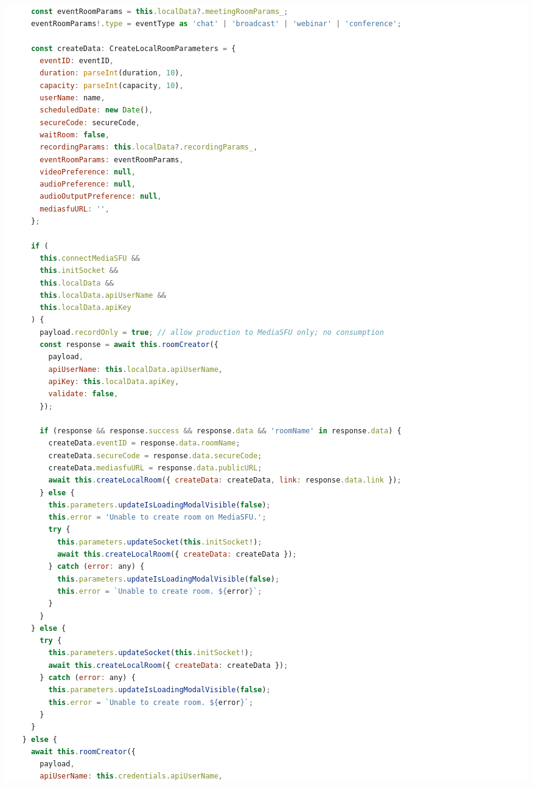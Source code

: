 ```javascript
      const eventRoomParams = this.localData?.meetingRoomParams_;
      eventRoomParams!.type = eventType as 'chat' | 'broadcast' | 'webinar' | 'conference';

      const createData: CreateLocalRoomParameters = {
        eventID: eventID,
        duration: parseInt(duration, 10),
        capacity: parseInt(capacity, 10),
        userName: name,
        scheduledDate: new Date(),
        secureCode: secureCode,
        waitRoom: false,
        recordingParams: this.localData?.recordingParams_,
        eventRoomParams: eventRoomParams,
        videoPreference: null,
        audioPreference: null,
        audioOutputPreference: null,
        mediasfuURL: '',
      };

      if (
        this.connectMediaSFU &&
        this.initSocket &&
        this.localData &&
        this.localData.apiUserName &&
        this.localData.apiKey
      ) {
        payload.recordOnly = true; // allow production to MediaSFU only; no consumption
        const response = await this.roomCreator({
          payload,
          apiUserName: this.localData.apiUserName,
          apiKey: this.localData.apiKey,
          validate: false,
        });

        if (response && response.success && response.data && 'roomName' in response.data) {
          createData.eventID = response.data.roomName;
          createData.secureCode = response.data.secureCode;
          createData.mediasfuURL = response.data.publicURL;
          await this.createLocalRoom({ createData: createData, link: response.data.link });
        } else {
          this.parameters.updateIsLoadingModalVisible(false);
          this.error = 'Unable to create room on MediaSFU.';
          try {
            this.parameters.updateSocket(this.initSocket!);
            await this.createLocalRoom({ createData: createData });
          } catch (error: any) {
            this.parameters.updateIsLoadingModalVisible(false);
            this.error = `Unable to create room. ${error}`;
          }
        }
      } else {
        try {
          this.parameters.updateSocket(this.initSocket!);
          await this.createLocalRoom({ createData: createData });
        } catch (error: any) {
          this.parameters.updateIsLoadingModalVisible(false);
          this.error = `Unable to create room. ${error}`;
        }
      }
    } else {
      await this.roomCreator({
        payload,
        apiUserName: this.credentials.apiUserName,
```